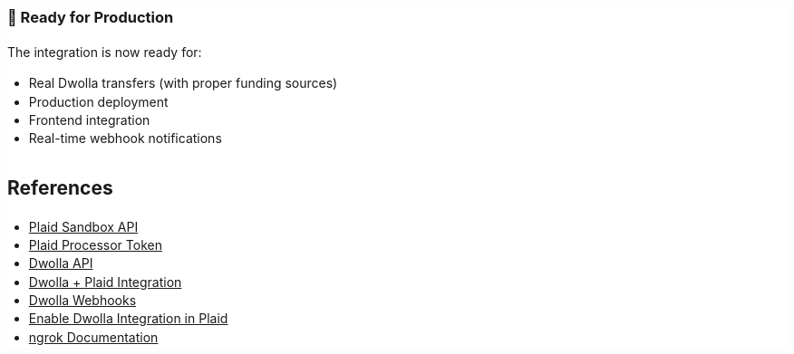 ### 🚀 Ready for Production

The integration is now ready for:
- Real Dwolla transfers (with proper funding sources)
- Production deployment
- Frontend integration
- Real-time webhook notifications

## References

- [Plaid Sandbox API](https://plaid.com/docs/api/sandbox/)
- [Plaid Processor Token](https://plaid.com/docs/api/processors/)
- [Dwolla API](https://developers.dwolla.com/api-reference)
- [Dwolla + Plaid Integration](https://developers.dwolla.com/docs/open-banking/plaid)
- [Dwolla Webhooks](https://developers.dwolla.com/docs/balance/webhooks)
- [Enable Dwolla Integration in Plaid](https://dashboard.plaid.com/developers/integrations)
- [ngrok Documentation](https://ngrok.com/docs)
